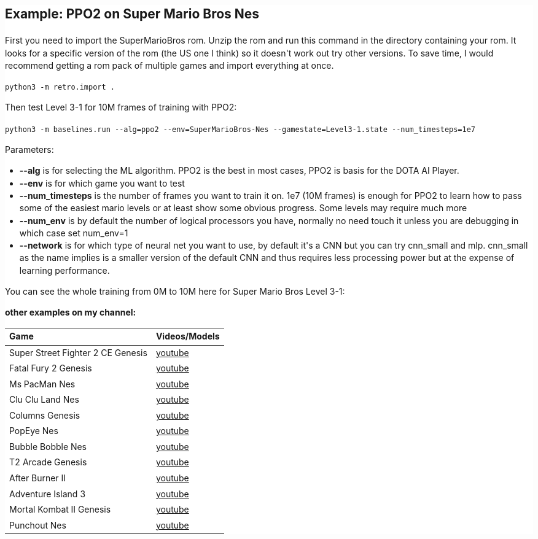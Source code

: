 
## Example: PPO2 on Super Mario Bros Nes

First you need to import the SuperMarioBros rom.
Unzip the rom and run this command in the directory containing your rom.
It looks for a specific version of the rom (the US one I think) so it doesn't work out try other versions.
To save time, I would recommend getting a rom pack of multiple games and import everything at once.
```shell
python3 -m retro.import .
```

Then test Level 3-1 for 10M frames of training with PPO2:
```shell
python3 -m baselines.run --alg=ppo2 --env=SuperMarioBros-Nes --gamestate=Level3-1.state --num_timesteps=1e7
```

Parameters:
*	**--alg** is for selecting the ML algorithm. PPO2 is the best in most cases, PPO2 is basis for the DOTA AI Player.
*	**--env** is for which game you want to test
*	**--num_timesteps** is the number of frames you want to train it on. 1e7 (10M frames) is enough for PPO2 to learn how to pass some of the easiest mario levels or at least show some obvious progress. Some levels may require much more
*	**--num_env** is by default the number of logical processors you have, normally no need touch it unless you are debugging in which case set num_env=1
*	**--network** is for which type of neural net you want to use, by default it's a CNN but you can try cnn_small and mlp. cnn_small as the name implies is a smaller version of the default CNN and thus requires less processing power but at the expense of learning performance.

You can see the whole training from 0M to 10M here for Super Mario Bros Level 3-1:
<iframe width="816" height="761" src="https://www.youtube.com/embed/47Gko7Zykr8" frameborder="0" allow="accelerometer; autoplay; encrypted-media; gyroscope; picture-in-picture" allowfullscreen></iframe>

**other examples on my channel:** <br>

| Game        	   | Videos/Models    |
|:-----------------|:----------|
| Super Street Fighter 2 CE Genesis |  [youtube](https://youtu.be/-V2JIm8WHZo) |
| Fatal Fury 2 Genesis |  [youtube](https://youtu.be/lheUG_1Ur44) |
| Ms PacMan Nes |  [youtube](https://youtu.be/E0BKpKCCtqA) |
| Clu Clu Land Nes |  [youtube](https://youtu.be/u_r8PrccR-g) |
| Columns Genesis | [youtube](https://youtu.be/hePuhOX7Ikg) |
| PopEye Nes | [youtube](https://youtu.be/Csfh0TLc6ro) |
| Bubble Bobble Nes | [youtube](https://youtu.be/C1syCkrkd7s) |
| T2 Arcade Genesis  | [youtube](https://youtu.be/YIKNhHfWf3s) |
| After Burner II  | [youtube](https://youtu.be/YaiXf7Hg8to) |
| Adventure Island 3 | [youtube](https://youtu.be/dq_T9I9XMCU) |
| Mortal Kombat II Genesis | [youtube](https://youtu.be/d8tN3kRbGYQ) |
| Punchout Nes | [youtube](https://youtu.be/rjfhYx6bcYE) |
